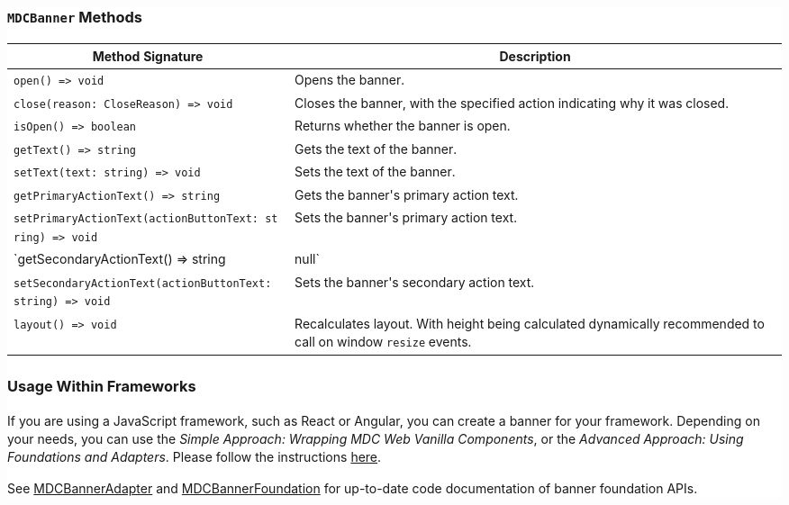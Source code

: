### `MDCBanner` Methods

Method Signature | Description
--- | ---
`open() => void` | Opens the banner.
`close(reason: CloseReason) => void` | Closes the banner, with the specified action indicating why it was closed.
`isOpen() => boolean` | Returns whether the banner is open.
`getText() => string` | Gets the text of the banner.
`setText(text: string) => void` | Sets the text of the banner.
`getPrimaryActionText() => string` | Gets the banner's primary action text.
`setPrimaryActionText(actionButtonText: string) => void` | Sets the banner's primary action text.
`getSecondaryActionText() => string|null` | Gets the banner's secondary action text. Returns null if the banner has no secondary action.
`setSecondaryActionText(actionButtonText: string) => void` | Sets the banner's secondary action text.
`layout() => void` | Recalculates layout. With height being calculated dynamically recommended to call on window `resize` events.

### Usage Within Frameworks

If you are using a JavaScript framework, such as React or Angular, you can create a banner for your framework. Depending on your needs, you can use the _Simple Approach: Wrapping MDC Web Vanilla Components_, or the _Advanced Approach: Using Foundations and Adapters_. Please follow the instructions [here](../../docs/integrating-into-frameworks.md).

See [MDCBannerAdapter](./adapter.ts) and [MDCBannerFoundation](./foundation.ts) for up-to-date code documentation of banner foundation APIs.
